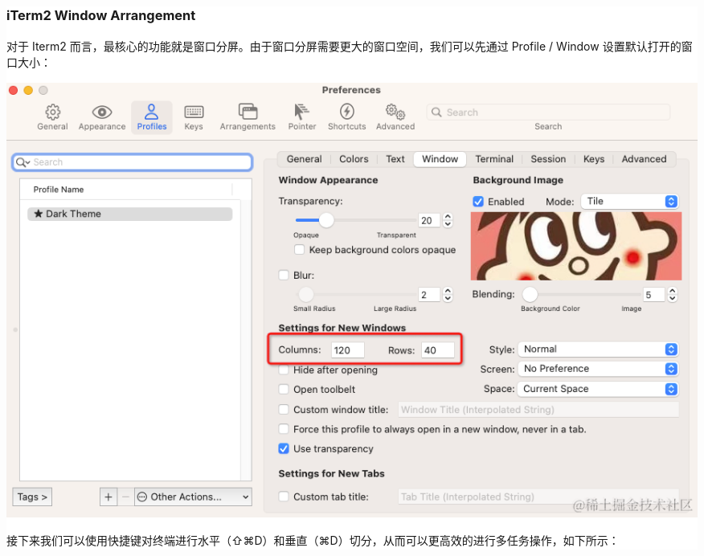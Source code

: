 ### iTerm2 Window Arrangement

对于 Iterm2 而言，最核心的功能就是窗口分屏。由于窗口分屏需要更大的窗口空间，我们可以先通过 Profile / Window 设置默认打开的窗口大小：

![image.png](./images/297e60a10731625493994fda82e5a7ac.png)

接下来我们可以使用快捷键对终端进行水平（⇧⌘D）和垂直（⌘D）切分，从而可以更高效的进行多任务操作，如下所示：
